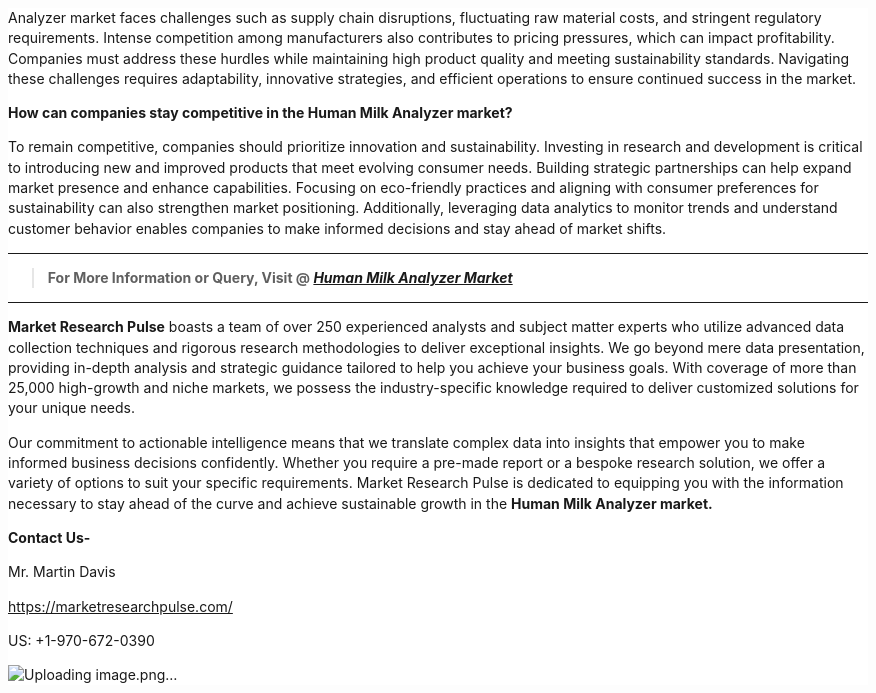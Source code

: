 Analyzer market faces challenges such as supply chain disruptions, fluctuating raw material costs, and stringent regulatory requirements. Intense competition among manufacturers also contributes to pricing pressures, which can impact profitability. Companies must address these hurdles while maintaining high product quality and meeting sustainability standards. Navigating these challenges requires adaptability, innovative strategies, and efficient operations to ensure continued success in the market.</p><p><strong>How can companies stay competitive in the Human Milk Analyzer market?</strong></p><p>To remain competitive, companies should prioritize innovation and sustainability. Investing in research and development is critical to introducing new and improved products that meet evolving consumer needs. Building strategic partnerships can help expand market presence and enhance capabilities. Focusing on eco-friendly practices and aligning with consumer preferences for sustainability can also strengthen market positioning. Additionally, leveraging data analytics to monitor trends and understand customer behavior enables companies to make informed decisions and stay ahead of market shifts.</p><hr /><blockquote><p><strong>For More Information or Query, Visit @&nbsp;<em><a href="https://marketresearchpulse.com/report/33132/human-milk-analyzer-market?utm_source=Linkedin&utm_medium=027">Human Milk Analyzer Market</a></em></strong></p></blockquote><hr /><p><strong>Market Research Pulse</strong> boasts a team of over 250 experienced analysts and subject matter experts who utilize advanced data collection techniques and rigorous research methodologies to deliver exceptional insights. We go beyond mere data presentation, providing in-depth analysis and strategic guidance tailored to help you achieve your business goals. With coverage of more than 25,000 high-growth and niche markets, we possess the industry-specific knowledge required to deliver customized solutions for your unique needs.</p><p>Our commitment to actionable intelligence means that we translate complex data into insights that empower you to make informed business decisions confidently. Whether you require a pre-made report or a bespoke research solution, we offer a variety of options to suit your specific requirements. Market Research Pulse is dedicated to equipping you with the information necessary to stay ahead of the curve and achieve sustainable growth in the <strong>Human Milk Analyzer market.</strong></p><p><strong>Contact Us-</strong></p><p>Mr. Martin Davis</p><p>https://marketresearchpulse.com/</p><p>US: +1-970-672-0390</p>
![Uploading image.png…]()
